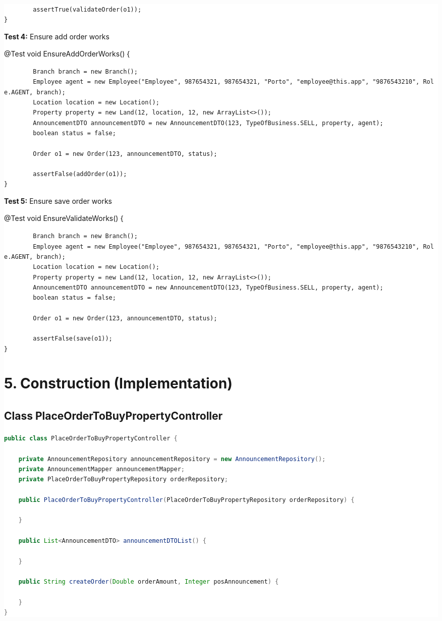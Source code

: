             assertTrue(validateOrder(o1));
    }

**Test 4:** Ensure add order works

@Test
void EnsureAddOrderWorks() {

            Branch branch = new Branch();
            Employee agent = new Employee("Employee", 987654321, 987654321, "Porto", "employee@this.app", "9876543210", Role.AGENT, branch);
            Location location = new Location();
            Property property = new Land(12, location, 12, new ArrayList<>());
            AnnouncementDTO announcementDTO = new AnnouncementDTO(123, TypeOfBusiness.SELL, property, agent);
            boolean status = false;

            Order o1 = new Order(123, announcementDTO, status);

            assertFalse(addOrder(o1));
    }

**Test 5:** Ensure save order works

@Test
void EnsureValidateWorks() {

            Branch branch = new Branch();
            Employee agent = new Employee("Employee", 987654321, 987654321, "Porto", "employee@this.app", "9876543210", Role.AGENT, branch);
            Location location = new Location();
            Property property = new Land(12, location, 12, new ArrayList<>());
            AnnouncementDTO announcementDTO = new AnnouncementDTO(123, TypeOfBusiness.SELL, property, agent);
            boolean status = false;

            Order o1 = new Order(123, announcementDTO, status);

            assertFalse(save(o1));
    }

# 5. Construction (Implementation)

## Class PlaceOrderToBuyPropertyController

```java
public class PlaceOrderToBuyPropertyController {

    private AnnouncementRepository announcementRepository = new AnnouncementRepository();
    private AnnouncementMapper announcementMapper;
    private PlaceOrderToBuyPropertyRepository orderRepository;

    public PlaceOrderToBuyPropertyController(PlaceOrderToBuyPropertyRepository orderRepository) {

    }

    public List<AnnouncementDTO> announcementDTOList() {

    }

    public String createOrder(Double orderAmount, Integer posAnnouncement) {

    }
}

```
